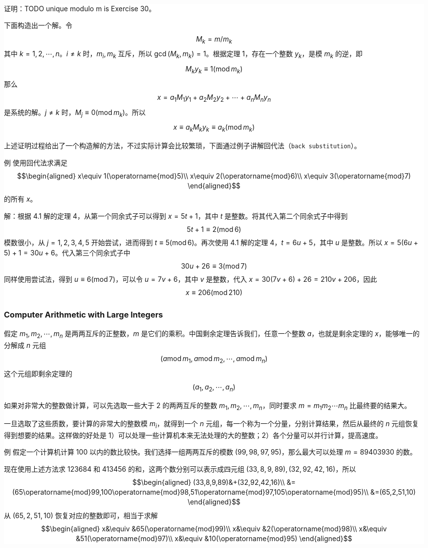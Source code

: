 证明：TODO unique modulo m is Exercise 30。

下面构造出一个解。令
$$M_k=m/m_k$$
其中 $k = 1, 2, \cdots , n$。$i\neq k$ 时，$m_i,m_k$ 互斥，所以 $\gcd(M_k,m_k)=1$。根据定理 1，存在一个整数 $y_k$，是模 $m_k$ 的逆，即
$$M_ky_k\equiv 1(\operatorname{mod}m_k)$$
那么
$$x=a_1M_1y_1+a_2M_2y_2+\cdots+a_nM_ny_n$$
是系统的解。$j\neq k$ 时，$M_j\equiv 0(\operatorname{mod}m_k)$。所以
$$x\equiv a_kM_ky_k\equiv a_k(\operatorname{mod}m_k)$$

上述证明过程给出了一个构造解的方法，不过实际计算会比较繁琐，下面通过例子讲解回代法（`back substitution`）。

例 使用回代法求满足
$$\begin{aligned}
x\equiv 1(\operatorname{mod}5)\\
x\equiv 2(\operatorname{mod}6)\\
x\equiv 3(\operatorname{mod}7)
\end{aligned}$$
的所有 $x$。

解：根据 4.1 解的定理 4，从第一个同余式子可以得到 $x=5t+1$，其中 $t$ 是整数。将其代入第二个同余式子中得到
$$5t+1\equiv 2(\operatorname{mod}6)$$
模数很小，从 $j=1,2,3,4,5$ 开始尝试，进而得到 $t\equiv 5(\operatorname{mod}6)$。再次使用 4.1 解的定理 4，$t=6u+5$，其中 $u$ 是整数。所以 $x=5(6u+5)+1=30u+6$。代入第三个同余式子中
$$30u+26\equiv 3(\operatorname{mod}7)$$
同样使用尝试法，得到 $u\equiv 6(\operatorname{mod}7)$，可以令 $u=7v+6$，其中 $v$ 是整数，代入 $x=30(7v+6)+26=210v+206$，因此
$$x\equiv 206(\operatorname{mod}210)$$

### Computer Arithmetic with Large Integers
假定 $m_1,m_2,\cdots,m_n$ 是两两互斥的正整数，$m$ 是它们的乘积。中国剩余定理告诉我们，任意一个整数 $a$，也就是剩余定理的 $x$，能够唯一的分解成 $n$ 元组
$$(a\operatorname{mod}m_1,a\operatorname{mod}m_2,\cdots,a\operatorname{mod}m_n)$$
这个元组即剩余定理的
$$(a_1,a_2,\cdots,a_n)$$

如果对非常大的整数做计算，可以先选取一些大于 2 的两两互斥的整数 $m_1,m_2,\cdots,m_n$，同时要求 $m=m_1m_2\cdots m_n$ 比最终要的结果大。

一旦选取了这些质数，要计算的非常大的整数模 $m_i$，就得到一个 $n$ 元组，每一个称为一个分量，分别计算结果，然后从最终的 $n$ 元组恢复得到想要的结果。这样做的好处是 1）可以处理一些计算机本来无法处理的大的整数；2）各个分量可以并行计算，提高速度。

例 假定一个计算机计算 100 以内的数比较快。我们选择一组两两互斥的模数 $(99,98,97,95)$，那么最大可以处理 $m=89403930$ 的数。

现在使用上述方法求 123684 和 413456 的和，这两个数分别可以表示成四元组 $(33,8,9,89),(32,92,42,16)$，所以
$$\begin{aligned}
(33,8,9,89)&+(32,92,42,16)\\
&=(65\operatorname{mod}99,100\operatorname{mod}98,51\operatorname{mod}97,105\operatorname{mod}95)\\
&=(65,2,51,10)
\end{aligned}$$
从 $(65,2,51,10)$ 恢复对应的整数即可，相当于求解
$$\begin{aligned}
x&\equiv &65(\operatorname{mod}99)\\
x&\equiv &2(\operatorname{mod}98)\\
x&\equiv &51(\operatorname{mod}97)\\
x&\equiv &10(\operatorname{mod}95)
\end{aligned}$$
